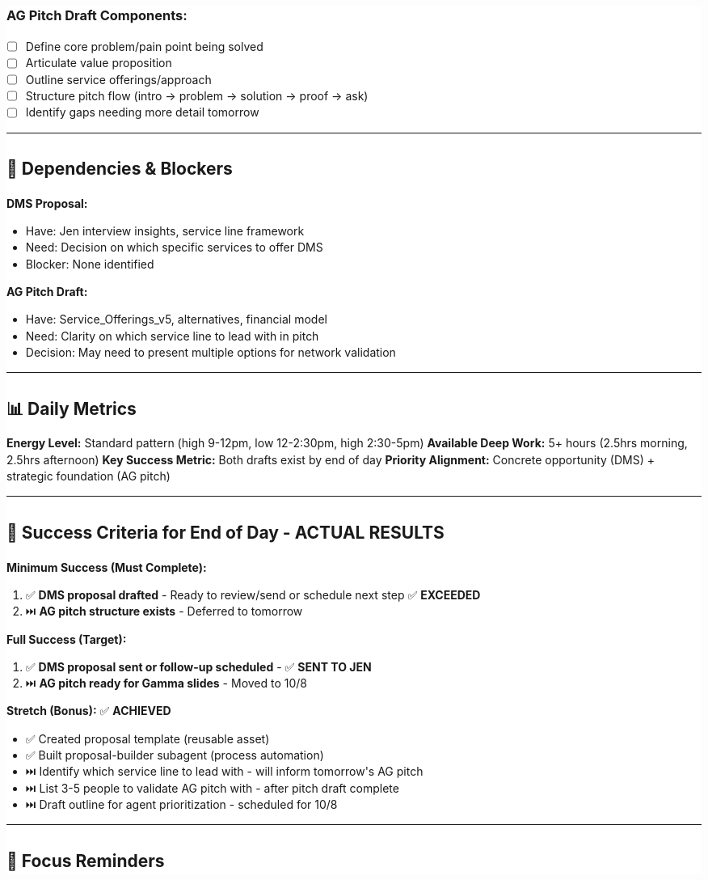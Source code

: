 ### AG Pitch Draft Components:
- [ ] Define core problem/pain point being solved
- [ ] Articulate value proposition
- [ ] Outline service offerings/approach
- [ ] Structure pitch flow (intro → problem → solution → proof → ask)
- [ ] Identify gaps needing more detail tomorrow

---

## 🚦 Dependencies & Blockers

**DMS Proposal:**
- Have: Jen interview insights, service line framework
- Need: Decision on which specific services to offer DMS
- Blocker: None identified

**AG Pitch Draft:**
- Have: Service_Offerings_v5, alternatives, financial model
- Need: Clarity on which service line to lead with in pitch
- Decision: May need to present multiple options for network validation

---

## 📊 Daily Metrics

**Energy Level:** Standard pattern (high 9-12pm, low 12-2:30pm, high 2:30-5pm)
**Available Deep Work:** 5+ hours (2.5hrs morning, 2.5hrs afternoon)
**Key Success Metric:** Both drafts exist by end of day
**Priority Alignment:** Concrete opportunity (DMS) + strategic foundation (AG pitch)

---

## 🎯 Success Criteria for End of Day - ACTUAL RESULTS

**Minimum Success (Must Complete):**
1. ✅ **DMS proposal drafted** - Ready to review/send or schedule next step ✅ **EXCEEDED**
2. ⏭️ **AG pitch structure exists** - Deferred to tomorrow

**Full Success (Target):**
1. ✅ **DMS proposal sent or follow-up scheduled** - ✅ **SENT TO JEN**
2. ⏭️ **AG pitch ready for Gamma slides** - Moved to 10/8

**Stretch (Bonus):** ✅ **ACHIEVED**
- ✅ Created proposal template (reusable asset)
- ✅ Built proposal-builder subagent (process automation)
- ⏭️ Identify which service line to lead with - will inform tomorrow's AG pitch
- ⏭️ List 3-5 people to validate AG pitch with - after pitch draft complete
- ⏭️ Draft outline for agent prioritization - scheduled for 10/8

---

## 🚨 Focus Reminders
